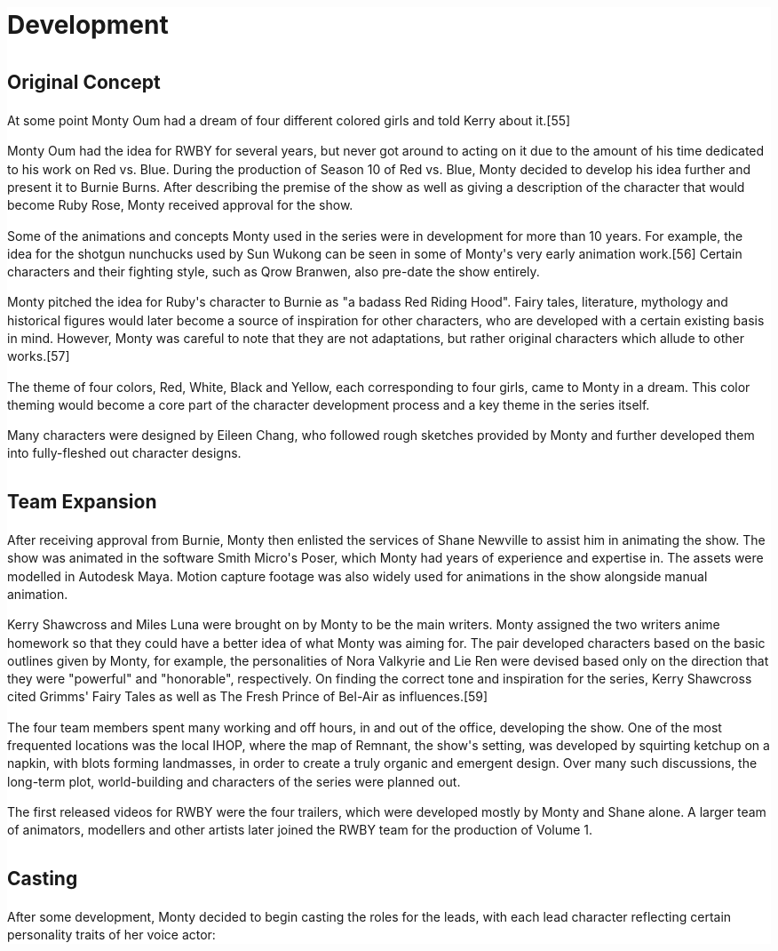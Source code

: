 # Development
## Original Concept
At some point Monty Oum had a dream of four different colored girls and told Kerry about it.[55]

Monty Oum had the idea for RWBY for several years, but never got around to acting on it due to the amount of his time dedicated to his work on Red vs. Blue. During the production of Season 10 of Red vs. Blue, Monty decided to develop his idea further and present it to Burnie Burns. After describing the premise of the show as well as giving a description of the character that would become Ruby Rose, Monty received approval for the show.

Some of the animations and concepts Monty used in the series were in development for more than 10 years. For example, the idea for the shotgun nunchucks used by Sun Wukong can be seen in some of Monty's very early animation work.[56] Certain characters and their fighting style, such as Qrow Branwen, also pre-date the show entirely.

Monty pitched the idea for Ruby's character to Burnie as "a badass Red Riding Hood". Fairy tales, literature, mythology and historical figures would later become a source of inspiration for other characters, who are developed with a certain existing basis in mind. However, Monty was careful to note that they are not adaptations, but rather original characters which allude to other works.[57]

The theme of four colors, Red, White, Black and Yellow, each corresponding to four girls, came to Monty in a dream. This color theming would become a core part of the character development process and a key theme in the series itself.<ref name="rtp191"  />

Many characters were designed by Eileen Chang, who followed rough sketches provided by Monty and further developed them into fully-fleshed out character designs.

## Team Expansion
After receiving approval from Burnie, Monty then enlisted the services of Shane Newville to assist him in animating the show. The show was animated in the software Smith Micro's Poser, which Monty had years of experience and expertise in. The assets were modelled in Autodesk Maya. Motion capture footage was also widely used for animations in the show alongside manual animation.

Kerry Shawcross and Miles Luna were brought on by Monty to be the main writers. Monty assigned the two writers anime homework so that they could have a better idea of what Monty was aiming for.<ref name="rtp191"  /> The pair developed characters based on the basic outlines given by Monty, for example, the personalities of Nora Valkyrie and Lie Ren were devised based only on the direction that they were "powerful" and "honorable", respectively. On finding the correct tone and inspiration for the series, Kerry Shawcross cited Grimms' Fairy Tales as well as The Fresh Prince of Bel-Air as influences.[59]

The four team members spent many working and off hours, in and out of the office, developing the show. One of the most frequented locations was the local IHOP, where the map of Remnant, the show's setting, was developed by squirting ketchup on a napkin, with blots forming landmasses, in order to create a truly organic and emergent design. Over many such discussions, the long-term plot, world-building and characters of the series were planned out.

The first released videos for RWBY were the four trailers, which were developed mostly by Monty and Shane alone. A larger team of animators, modellers and other artists later joined the RWBY team for the production of Volume 1.

## Casting
After some development, Monty decided to begin casting the roles for the leads, with each lead character reflecting certain personality traits of her voice actor:
